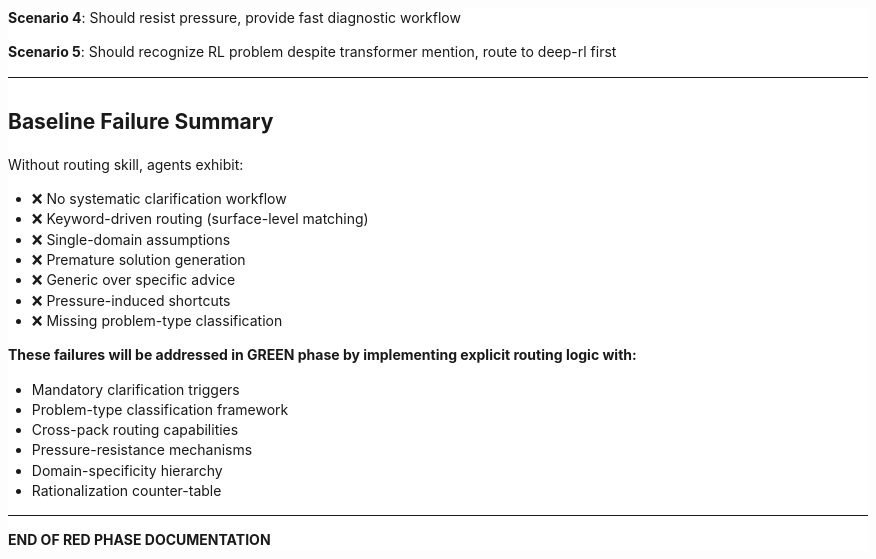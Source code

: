 **Scenario 4**: Should resist pressure, provide fast diagnostic workflow

**Scenario 5**: Should recognize RL problem despite transformer mention, route to deep-rl first

---

## Baseline Failure Summary

Without routing skill, agents exhibit:
- ❌ No systematic clarification workflow
- ❌ Keyword-driven routing (surface-level matching)
- ❌ Single-domain assumptions
- ❌ Premature solution generation
- ❌ Generic over specific advice
- ❌ Pressure-induced shortcuts
- ❌ Missing problem-type classification

**These failures will be addressed in GREEN phase by implementing explicit routing logic with:**
- Mandatory clarification triggers
- Problem-type classification framework
- Cross-pack routing capabilities
- Pressure-resistance mechanisms
- Domain-specificity hierarchy
- Rationalization counter-table

---

**END OF RED PHASE DOCUMENTATION**
